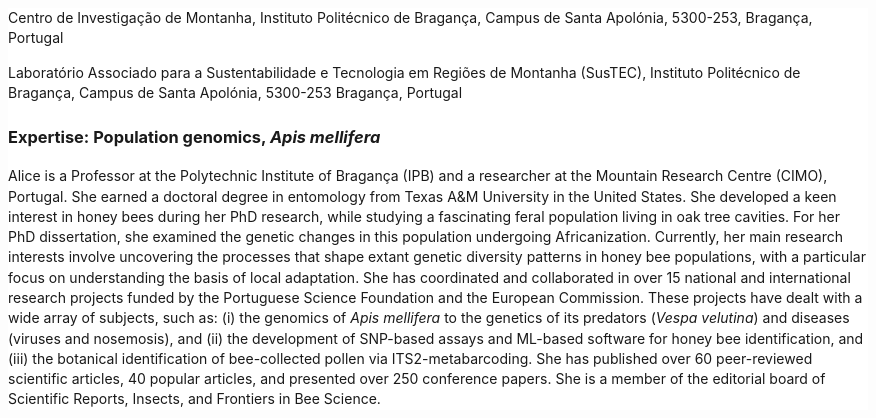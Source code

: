 Centro de Investigação de Montanha, Instituto Politécnico de Bragança, Campus de Santa Apolónia, 5300-253, Bragança, Portugal

Laboratório Associado para a Sustentabilidade e Tecnologia em Regiões de Montanha (SusTEC), Instituto Politécnico de Bragança, Campus de Santa Apolónia, 5300-253 Bragança, Portugal

### Expertise: Population genomics, *Apis mellifera* 

Alice is a Professor at the Polytechnic Institute of Bragança (IPB) and a researcher at the Mountain Research Centre (CIMO), Portugal. She earned a doctoral degree in entomology from Texas A&M University in the United States. She developed a keen interest in honey bees during her PhD research, while studying a fascinating feral population living in oak tree cavities. For her PhD dissertation, she examined the genetic changes in this population undergoing Africanization. Currently, her main research interests involve uncovering the processes that shape extant genetic diversity patterns in honey bee populations, with a particular focus on understanding the basis of local adaptation. She has coordinated and collaborated in over 15 national and international research projects funded by the Portuguese Science Foundation and the European Commission. These projects have dealt with a wide array of subjects, such as: (i) the genomics of *Apis mellifera* to the genetics of its predators (*Vespa velutina*) and diseases (viruses and nosemosis), and (ii) the development of SNP-based assays and ML-based software for honey bee identification, and (iii) the botanical identification of bee-collected pollen via ITS2-metabarcoding. She has published over 60 peer-reviewed scientific articles, 40 popular articles, and presented over 250 conference papers. She is a member of the editorial board of Scientific Reports, Insects, and Frontiers in Bee Science.
